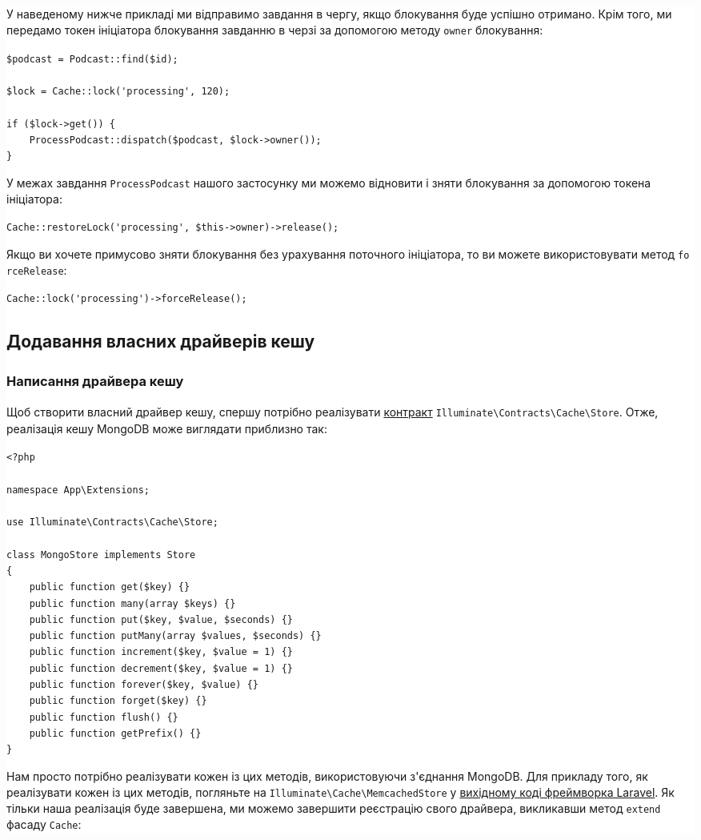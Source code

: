 У наведеному нижче прикладі ми відправимо завдання в чергу, якщо блокування буде успішно отримано. Крім того, ми передамо токен ініціатора блокування завданню в черзі за допомогою методу `owner` блокування:

    $podcast = Podcast::find($id);

    $lock = Cache::lock('processing', 120);

    if ($lock->get()) {
        ProcessPodcast::dispatch($podcast, $lock->owner());
    }

У межах завдання `ProcessPodcast` нашого застосунку ми можемо відновити і зняти блокування за допомогою токена ініціатора:

    Cache::restoreLock('processing', $this->owner)->release();

Якщо ви хочете примусово зняти блокування без урахування поточного ініціатора, то ви можете використовувати метод `forceRelease`:

    Cache::lock('processing')->forceRelease();

<a name="adding-custom-cache-drivers"></a>
## Додавання власних драйверів кешу

<a name="writing-the-driver"></a>
### Написання драйвера кешу

Щоб створити власний драйвер кешу, спершу потрібно реалізувати [контракт](/docs/{{version}}/contracts) `Illuminate\Contracts\Cache\Store`. Отже, реалізація кешу MongoDB може виглядати приблизно так:

    <?php

    namespace App\Extensions;

    use Illuminate\Contracts\Cache\Store;

    class MongoStore implements Store
    {
        public function get($key) {}
        public function many(array $keys) {}
        public function put($key, $value, $seconds) {}
        public function putMany(array $values, $seconds) {}
        public function increment($key, $value = 1) {}
        public function decrement($key, $value = 1) {}
        public function forever($key, $value) {}
        public function forget($key) {}
        public function flush() {}
        public function getPrefix() {}
    }

Нам просто потрібно реалізувати кожен із цих методів, використовуючи з'єднання MongoDB. Для прикладу того, як реалізувати кожен із цих методів, погляньте на `Illuminate\Cache\MemcachedStore` у [вихідному коді фреймворка Laravel](https://github.com/laravel/framework). Як тільки наша реалізація буде завершена, ми можемо завершити реєстрацію свого драйвера, викликавши метод `extend` фасаду `Cache`:
